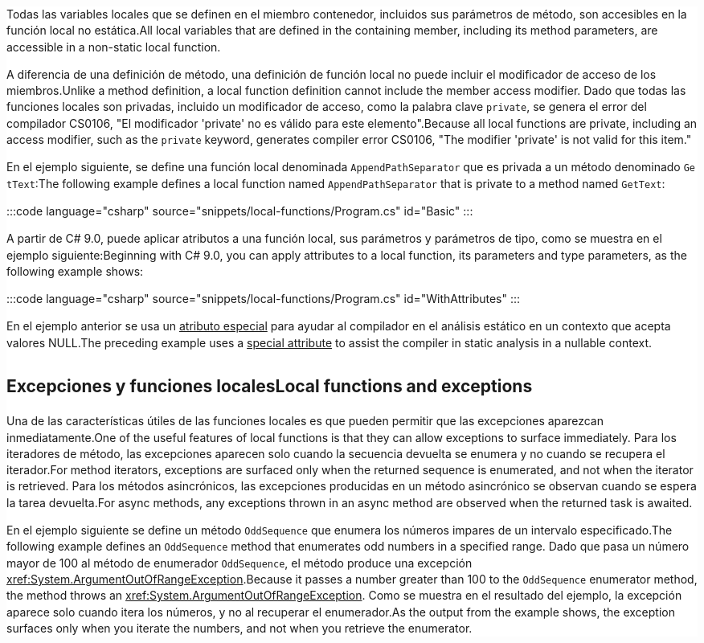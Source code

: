 <span data-ttu-id="748b5-130">Todas las variables locales que se definen en el miembro contenedor, incluidos sus parámetros de método, son accesibles en la función local no estática.</span><span class="sxs-lookup"><span data-stu-id="748b5-130">All local variables that are defined in the containing member, including its method parameters, are accessible in a non-static local function.</span></span>

<span data-ttu-id="748b5-131">A diferencia de una definición de método, una definición de función local no puede incluir el modificador de acceso de los miembros.</span><span class="sxs-lookup"><span data-stu-id="748b5-131">Unlike a method definition, a local function definition cannot include the member access modifier.</span></span> <span data-ttu-id="748b5-132">Dado que todas las funciones locales son privadas, incluido un modificador de acceso, como la palabra clave `private`, se genera el error del compilador CS0106, "El modificador 'private' no es válido para este elemento".</span><span class="sxs-lookup"><span data-stu-id="748b5-132">Because all local functions are private, including an access modifier, such as the `private` keyword, generates compiler error CS0106, "The modifier 'private' is not valid for this item."</span></span>

<span data-ttu-id="748b5-133">En el ejemplo siguiente, se define una función local denominada `AppendPathSeparator` que es privada a un método denominado `GetText`:</span><span class="sxs-lookup"><span data-stu-id="748b5-133">The following example defines a local function named `AppendPathSeparator` that is private to a method named `GetText`:</span></span>

:::code language="csharp" source="snippets/local-functions/Program.cs" id="Basic" :::

<span data-ttu-id="748b5-134">A partir de C# 9.0, puede aplicar atributos a una función local, sus parámetros y parámetros de tipo, como se muestra en el ejemplo siguiente:</span><span class="sxs-lookup"><span data-stu-id="748b5-134">Beginning with C# 9.0, you can apply attributes to a local function, its parameters and type parameters, as the following example shows:</span></span>

:::code language="csharp" source="snippets/local-functions/Program.cs" id="WithAttributes" :::

<span data-ttu-id="748b5-135">En el ejemplo anterior se usa un [atributo especial](../../language-reference/attributes/nullable-analysis.md) para ayudar al compilador en el análisis estático en un contexto que acepta valores NULL.</span><span class="sxs-lookup"><span data-stu-id="748b5-135">The preceding example uses a [special attribute](../../language-reference/attributes/nullable-analysis.md) to assist the compiler in static analysis in a nullable context.</span></span>

## <a name="local-functions-and-exceptions"></a><span data-ttu-id="748b5-136">Excepciones y funciones locales</span><span class="sxs-lookup"><span data-stu-id="748b5-136">Local functions and exceptions</span></span>

<span data-ttu-id="748b5-137">Una de las características útiles de las funciones locales es que pueden permitir que las excepciones aparezcan inmediatamente.</span><span class="sxs-lookup"><span data-stu-id="748b5-137">One of the useful features of local functions is that they can allow exceptions to surface immediately.</span></span> <span data-ttu-id="748b5-138">Para los iteradores de método, las excepciones aparecen solo cuando la secuencia devuelta se enumera y no cuando se recupera el iterador.</span><span class="sxs-lookup"><span data-stu-id="748b5-138">For method iterators, exceptions are surfaced only when the returned sequence is enumerated, and not when the iterator is retrieved.</span></span> <span data-ttu-id="748b5-139">Para los métodos asincrónicos, las excepciones producidas en un método asincrónico se observan cuando se espera la tarea devuelta.</span><span class="sxs-lookup"><span data-stu-id="748b5-139">For async methods, any exceptions thrown in an async method are observed when the returned task is awaited.</span></span>

<span data-ttu-id="748b5-140">En el ejemplo siguiente se define un método `OddSequence` que enumera los números impares de un intervalo especificado.</span><span class="sxs-lookup"><span data-stu-id="748b5-140">The following example defines an `OddSequence` method that enumerates odd numbers in a specified range.</span></span> <span data-ttu-id="748b5-141">Dado que pasa un número mayor de 100 al método de enumerador `OddSequence`, el método produce una excepción <xref:System.ArgumentOutOfRangeException>.</span><span class="sxs-lookup"><span data-stu-id="748b5-141">Because it passes a number greater than 100 to the `OddSequence` enumerator method, the method throws an <xref:System.ArgumentOutOfRangeException>.</span></span> <span data-ttu-id="748b5-142">Como se muestra en el resultado del ejemplo, la excepción aparece solo cuando itera los números, y no al recuperar el enumerador.</span><span class="sxs-lookup"><span data-stu-id="748b5-142">As the output from the example shows, the exception surfaces only when you iterate the numbers, and not when you retrieve the enumerator.</span></span>
